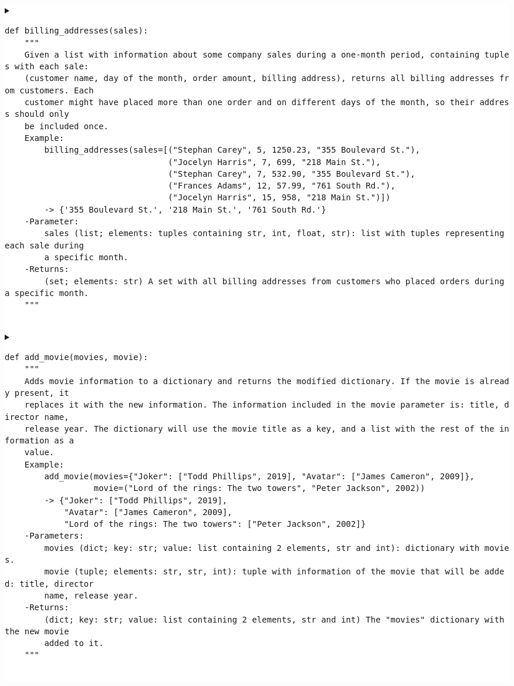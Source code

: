 

<details><summary>
        <pre>
def billing_addresses(sales):
    """
    Given a list with information about some company sales during a one-month period, containing tuples with each sale:
    (customer name, day of the month, order amount, billing address), returns all billing addresses from customers. Each
    customer might have placed more than one order and on different days of the month, so their address should only
    be included once.
    Example:
        billing_addresses(sales=[("Stephan Carey", 5, 1250.23, "355 Boulevard St."),
                                 ("Jocelyn Harris", 7, 699, "218 Main St."),
                                 ("Stephan Carey", 7, 532.90, "355 Boulevard St."),
                                 ("Frances Adams", 12, 57.99, "761 South Rd."),
                                 ("Jocelyn Harris", 15, 958, "218 Main St.")])
        -> {'355 Boulevard St.', '218 Main St.', '761 South Rd.'}
    -Parameter:
        sales (list; elements: tuples containing str, int, float, str): list with tuples representing each sale during
        a specific month.
    -Returns:
        (set; elements: str) A set with all billing addresses from customers who placed orders during a specific month.
    """
        </pre>
    </summary></details>


<details><summary>
        <pre>
def add_movie(movies, movie):
    """
    Adds movie information to a dictionary and returns the modified dictionary. If the movie is already present, it
    replaces it with the new information. The information included in the movie parameter is: title, director name,
    release year. The dictionary will use the movie title as a key, and a list with the rest of the information as a
    value.
    Example:
        add_movie(movies={"Joker": ["Todd Phillips", 2019], "Avatar": ["James Cameron", 2009]},
                  movie=("Lord of the rings: The two towers", "Peter Jackson", 2002))
        -> {"Joker": ["Todd Phillips", 2019],
            "Avatar": ["James Cameron", 2009],
            "Lord of the rings: The two towers": ["Peter Jackson", 2002]}
    -Parameters:
        movies (dict; key: str; value: list containing 2 elements, str and int): dictionary with movies.
        movie (tuple; elements: str, str, int): tuple with information of the movie that will be added: title, director
        name, release year.
    -Returns:
        (dict; key: str; value: list containing 2 elements, str and int) The "movies" dictionary with the new movie
        added to it.
    """
        </pre>
    </summary></details>
